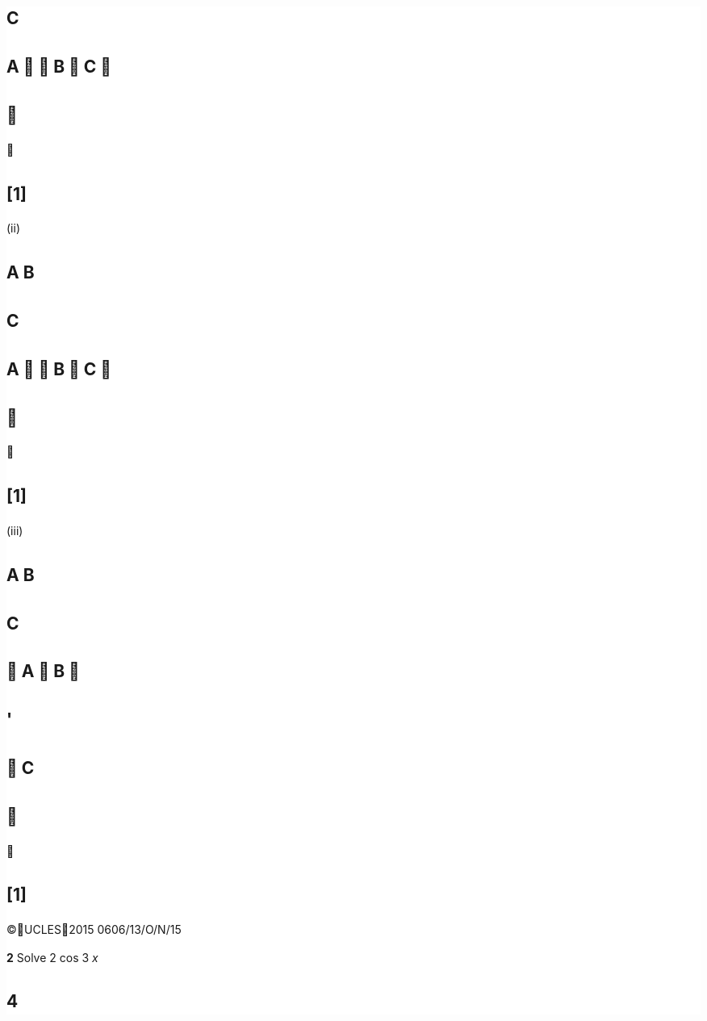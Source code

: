 ## C 

## A   B  C  

##  

 

## [1] 

 (ii) 

## A B 

## C 

## A   B  C  

##  

 

## [1] 

 (iii) 

## A B 

## C 

##  A  B  

## ' 

##  C 

##  

 

## [1] 


©UCLES2015 0606/13/O/N/15 

**2** Solve 2 cos 3 _x_ 

## 4 
